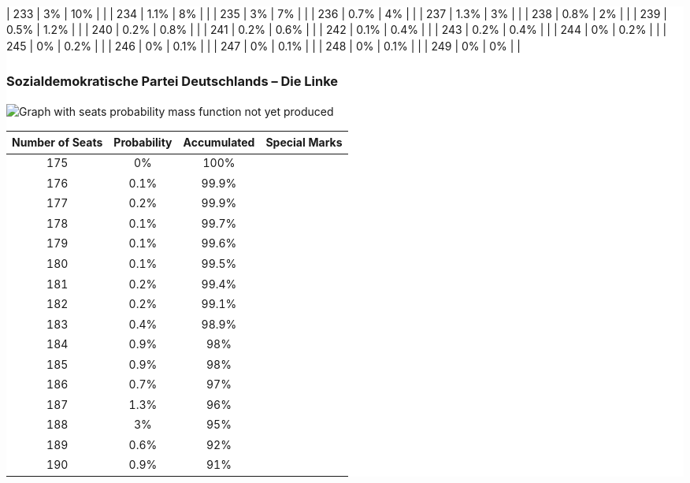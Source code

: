 | 233 | 3% | 10% |  |
| 234 | 1.1% | 8% |  |
| 235 | 3% | 7% |  |
| 236 | 0.7% | 4% |  |
| 237 | 1.3% | 3% |  |
| 238 | 0.8% | 2% |  |
| 239 | 0.5% | 1.2% |  |
| 240 | 0.2% | 0.8% |  |
| 241 | 0.2% | 0.6% |  |
| 242 | 0.1% | 0.4% |  |
| 243 | 0.2% | 0.4% |  |
| 244 | 0% | 0.2% |  |
| 245 | 0% | 0.2% |  |
| 246 | 0% | 0.1% |  |
| 247 | 0% | 0.1% |  |
| 248 | 0% | 0.1% |  |
| 249 | 0% | 0% |  |

### Sozialdemokratische Partei Deutschlands – Die Linke

![Graph with seats probability mass function not yet produced](2018-03-02-Forsa-coalitions-seats-pmf-spd–linke.png "Seats Probability Mass Function")

| Number of Seats | Probability | Accumulated | Special Marks |
|:---------------:|:-----------:|:-----------:|:-------------:|
| 175 | 0% | 100% |  |
| 176 | 0.1% | 99.9% |  |
| 177 | 0.2% | 99.9% |  |
| 178 | 0.1% | 99.7% |  |
| 179 | 0.1% | 99.6% |  |
| 180 | 0.1% | 99.5% |  |
| 181 | 0.2% | 99.4% |  |
| 182 | 0.2% | 99.1% |  |
| 183 | 0.4% | 98.9% |  |
| 184 | 0.9% | 98% |  |
| 185 | 0.9% | 98% |  |
| 186 | 0.7% | 97% |  |
| 187 | 1.3% | 96% |  |
| 188 | 3% | 95% |  |
| 189 | 0.6% | 92% |  |
| 190 | 0.9% | 91% |  |